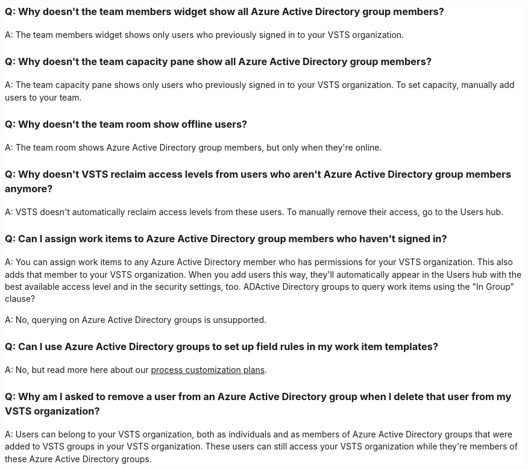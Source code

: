 ### Q: Why doesn't the team members widget show all Azure Active Directory group members?

A: The team members widget shows only users who previously
signed in to your VSTS organization.

### Q: Why doesn't the team capacity pane show all Azure Active Directory group members?

A: The team capacity pane shows only users who previously
signed in to your VSTS organization.
To set capacity, manually add users to your team.

### Q: Why doesn't the team room show offline users?

A: The team room shows Azure Active Directory group members,
but only when they're online.

### Q: Why doesn't VSTS reclaim access levels from users who aren't Azure Active Directory group members anymore?

A: VSTS doesn't automatically 
reclaim access levels from these users. 
To manually remove their access, go to the Users hub.

### Q: Can I assign work items to Azure Active Directory group members who haven't signed in?

A: You can assign work items to any Azure Active Directory member who has permissions
for your VSTS organization.
This also adds that member to your VSTS organization.
When you add users this way, they'll automatically appear
in the Users hub with the best available
access level and in the security settings, too.
ADActive Directory groups to query work items using the "In Group" clause?

A: No, querying on Azure Active Directory groups is unsupported.

### Q: Can I use Azure Active Directory groups to set up field rules in my work item templates?

A: No, but read more here about our
[process customization plans](https://blogs.msdn.com/b/visualstudioalm/archive/2015/07/27/visual-studio-online-process-customization-update.aspx).

<a name="remove-user-azure-ad-group"></a>

### Q: Why am I asked to remove a user from an Azure Active Directory group when I delete that user from my VSTS organization?

A: Users can belong to your VSTS organization,
both as individuals and as members of Azure Active Directory groups
that were added to VSTS groups in your VSTS organization.
These users can still access your VSTS organization while they're members of these Azure Active Directory groups.
